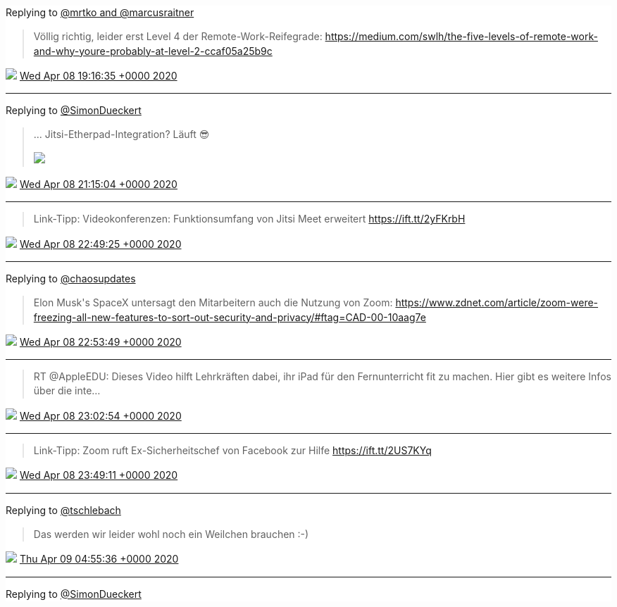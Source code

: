 Replying to [@mrtko and @marcusraitner](https://twitter.com/mrtko/status/1247626780409765892)

> Völlig richtig, leider erst Level 4 der Remote-Work-Reifegrade: https://medium.com/swlh/the-five-levels-of-remote-work-and-why-youre-probably-at-level-2-ccaf05a25b9c

<img src="media/tweet.ico" width="12" /> [Wed Apr 08 19:16:35 +0000 2020](https://twitter.com/SimonDueckert/status/1247966590664151040)

----

Replying to [@SimonDueckert](https://twitter.com/SimonDueckert/status/1246301655865442305)

> ... Jitsi-Etherpad-Integration? Läuft 😎 
> 
> ![](media/1247996406033461250-EVHGG4lUEAAjspR.jpg)

<img src="media/tweet.ico" width="12" /> [Wed Apr 08 21:15:04 +0000 2020](https://twitter.com/SimonDueckert/status/1247996406033461250)

----

> Link-Tipp: Videokonferenzen: Funktionsumfang von Jitsi Meet erweitert https://ift.tt/2yFKrbH

<img src="media/tweet.ico" width="12" /> [Wed Apr 08 22:49:25 +0000 2020](https://twitter.com/SimonDueckert/status/1248020151666003968)

----

Replying to [@chaosupdates](https://twitter.com/chaosupdates/status/1245841469681721345)

> Elon Musk's SpaceX untersagt den Mitarbeitern auch die Nutzung von Zoom: https://www.zdnet.com/article/zoom-were-freezing-all-new-features-to-sort-out-security-and-privacy/#ftag=CAD-00-10aag7e

<img src="media/tweet.ico" width="12" /> [Wed Apr 08 22:53:49 +0000 2020](https://twitter.com/SimonDueckert/status/1248021258559729664)

----

> RT @AppleEDU: Dieses Video hilft Lehrkräften dabei, ihr iPad für den Fernunterricht fit zu machen. Hier gibt es weitere Infos über die inte…

<img src="media/tweet.ico" width="12" /> [Wed Apr 08 23:02:54 +0000 2020](https://twitter.com/SimonDueckert/status/1248023541469122560)

----

> Link-Tipp: Zoom ruft Ex-Sicherheitschef von Facebook zur Hilfe https://ift.tt/2US7KYq

<img src="media/tweet.ico" width="12" /> [Wed Apr 08 23:49:11 +0000 2020](https://twitter.com/SimonDueckert/status/1248035192108974080)

----

Replying to [@tschlebach](https://twitter.com/tschlebach/status/1248110180971282432)

> Das werden wir leider wohl noch ein Weilchen brauchen :-)

<img src="media/tweet.ico" width="12" /> [Thu Apr 09 04:55:36 +0000 2020](https://twitter.com/SimonDueckert/status/1248112302227951617)

----

Replying to [@SimonDueckert](https://twitter.com/SimonDueckert/status/1246301655865442305)
